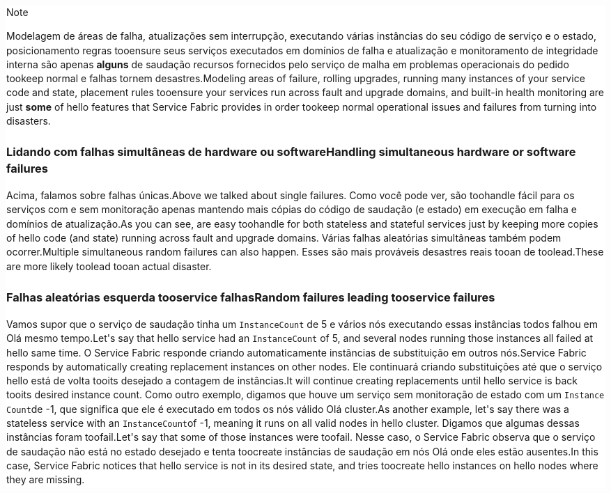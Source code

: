 > [!NOTE]
> <span data-ttu-id="dd24d-188">Modelagem de áreas de falha, atualizações sem interrupção, executando várias instâncias do seu código de serviço e o estado, posicionamento regras tooensure seus serviços executados em domínios de falha e atualização e monitoramento de integridade interna são apenas **alguns** de saudação recursos fornecidos pelo serviço de malha em problemas operacionais do pedido tookeep normal e falhas tornem desastres.</span><span class="sxs-lookup"><span data-stu-id="dd24d-188">Modeling areas of failure, rolling upgrades, running many instances of your service code and state, placement rules tooensure your services run across fault and upgrade domains, and built-in health monitoring are just **some** of hello features that Service Fabric provides in order tookeep normal operational issues and failures from turning into disasters.</span></span> 
>

### <a name="handling-simultaneous-hardware-or-software-failures"></a><span data-ttu-id="dd24d-189">Lidando com falhas simultâneas de hardware ou software</span><span class="sxs-lookup"><span data-stu-id="dd24d-189">Handling simultaneous hardware or software failures</span></span>
<span data-ttu-id="dd24d-190">Acima, falamos sobre falhas únicas.</span><span class="sxs-lookup"><span data-stu-id="dd24d-190">Above we talked about single failures.</span></span> <span data-ttu-id="dd24d-191">Como você pode ver, são toohandle fácil para os serviços com e sem monitoração apenas mantendo mais cópias do código de saudação (e estado) em execução em falha e domínios de atualização.</span><span class="sxs-lookup"><span data-stu-id="dd24d-191">As you can see, are easy toohandle for both stateless and stateful services just by keeping more copies of hello code (and state) running across fault and upgrade domains.</span></span> <span data-ttu-id="dd24d-192">Várias falhas aleatórias simultâneas também podem ocorrer.</span><span class="sxs-lookup"><span data-stu-id="dd24d-192">Multiple simultaneous random failures can also happen.</span></span> <span data-ttu-id="dd24d-193">Esses são mais prováveis desastres reais tooan de toolead.</span><span class="sxs-lookup"><span data-stu-id="dd24d-193">These are more likely toolead tooan actual disaster.</span></span>


### <a name="random-failures-leading-tooservice-failures"></a><span data-ttu-id="dd24d-194">Falhas aleatórias esquerda tooservice falhas</span><span class="sxs-lookup"><span data-stu-id="dd24d-194">Random failures leading tooservice failures</span></span>
<span data-ttu-id="dd24d-195">Vamos supor que o serviço de saudação tinha um `InstanceCount` de 5 e vários nós executando essas instâncias todos falhou em Olá mesmo tempo.</span><span class="sxs-lookup"><span data-stu-id="dd24d-195">Let's say that hello service had an `InstanceCount` of 5, and several nodes running those instances all failed at hello same time.</span></span> <span data-ttu-id="dd24d-196">O Service Fabric responde criando automaticamente instâncias de substituição em outros nós.</span><span class="sxs-lookup"><span data-stu-id="dd24d-196">Service Fabric responds by automatically creating replacement instances on other nodes.</span></span> <span data-ttu-id="dd24d-197">Ele continuará criando substituições até que o serviço hello está de volta tooits desejado a contagem de instâncias.</span><span class="sxs-lookup"><span data-stu-id="dd24d-197">It will continue creating replacements until hello service is back tooits desired instance count.</span></span> <span data-ttu-id="dd24d-198">Como outro exemplo, digamos que houve um serviço sem monitoração de estado com um `InstanceCount`de -1, que significa que ele é executado em todos os nós válido Olá cluster.</span><span class="sxs-lookup"><span data-stu-id="dd24d-198">As another example, let's say there was a stateless service with an `InstanceCount`of -1, meaning it runs on all valid nodes in hello cluster.</span></span> <span data-ttu-id="dd24d-199">Digamos que algumas dessas instâncias foram toofail.</span><span class="sxs-lookup"><span data-stu-id="dd24d-199">Let's say that some of those instances were toofail.</span></span> <span data-ttu-id="dd24d-200">Nesse caso, o Service Fabric observa que o serviço de saudação não está no estado desejado e tenta toocreate instâncias de saudação em nós Olá onde eles estão ausentes.</span><span class="sxs-lookup"><span data-stu-id="dd24d-200">In this case, Service Fabric notices that hello service is not in its desired state, and tries toocreate hello instances on hello nodes where they are missing.</span></span> 


[repair-partition-ps]: https://msdn.microsoft.com/library/mt163522.aspx
[azure-regions]: https://azure.microsoft.com/regions/
[dr-ha-guide]: https://msdn.microsoft.com/library/azure/dn251004.aspx
[sfx-cluster-map]: ./media/service-fabric-disaster-recovery/sfx-clustermap.png